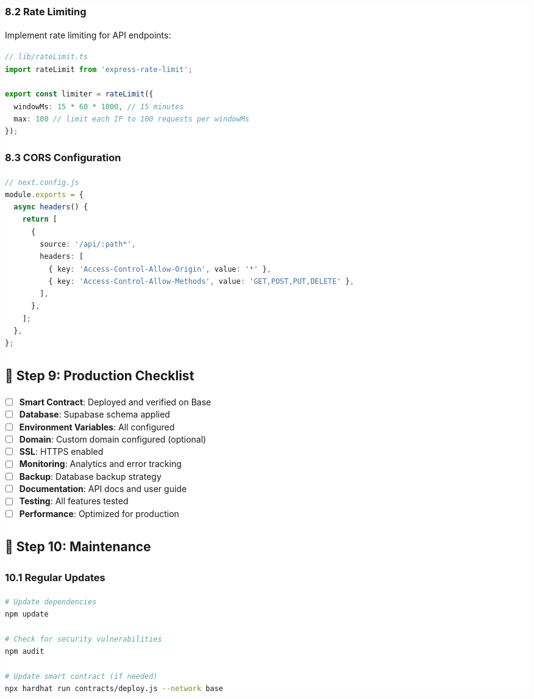 ### 8.2 Rate Limiting
Implement rate limiting for API endpoints:
```typescript
// lib/rateLimit.ts
import rateLimit from 'express-rate-limit';

export const limiter = rateLimit({
  windowMs: 15 * 60 * 1000, // 15 minutes
  max: 100 // limit each IP to 100 requests per windowMs
});
```

### 8.3 CORS Configuration
```typescript
// next.config.js
module.exports = {
  async headers() {
    return [
      {
        source: '/api/:path*',
        headers: [
          { key: 'Access-Control-Allow-Origin', value: '*' },
          { key: 'Access-Control-Allow-Methods', value: 'GET,POST,PUT,DELETE' },
        ],
      },
    ];
  },
};
```

## 🚀 Step 9: Production Checklist

- [ ] **Smart Contract**: Deployed and verified on Base
- [ ] **Database**: Supabase schema applied
- [ ] **Environment Variables**: All configured
- [ ] **Domain**: Custom domain configured (optional)
- [ ] **SSL**: HTTPS enabled
- [ ] **Monitoring**: Analytics and error tracking
- [ ] **Backup**: Database backup strategy
- [ ] **Documentation**: API docs and user guide
- [ ] **Testing**: All features tested
- [ ] **Performance**: Optimized for production

## 🔧 Step 10: Maintenance

### 10.1 Regular Updates
```bash
# Update dependencies
npm update

# Check for security vulnerabilities
npm audit

# Update smart contract (if needed)
npx hardhat run contracts/deploy.js --network base
```
